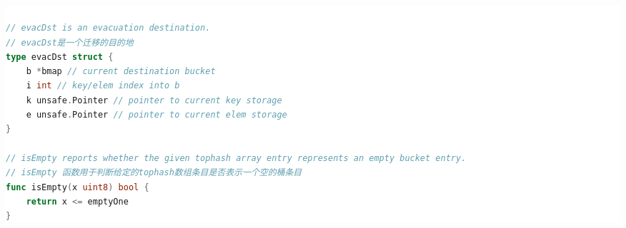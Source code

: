 ```go

// evacDst is an evacuation destination.
// evacDst是一个迁移的目的地
type evacDst struct {
	b *bmap // current destination bucket
	i int // key/elem index into b
	k unsafe.Pointer // pointer to current key storage
	e unsafe.Pointer // pointer to current elem storage
}

// isEmpty reports whether the given tophash array entry represents an empty bucket entry.
// isEmpty 函数用于判断给定的tophash数组条目是否表示一个空的桶条目
func isEmpty(x uint8) bool {
	return x <= emptyOne
}

```